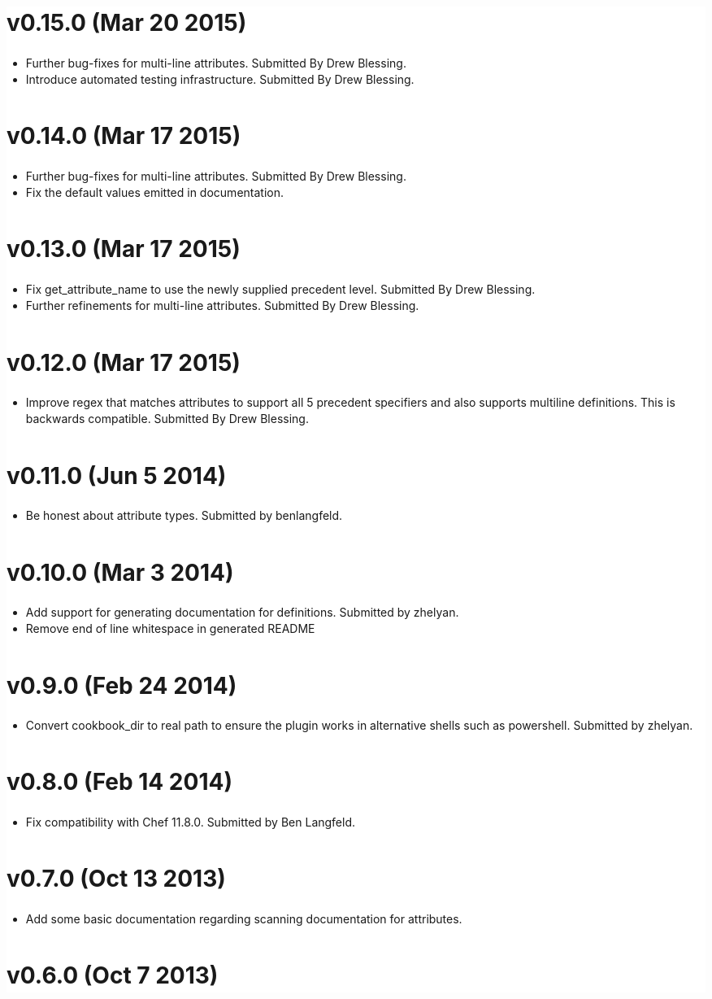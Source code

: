 # v0.15.0 (Mar 20 2015)

* Further bug-fixes for multi-line attributes. Submitted By Drew Blessing.
* Introduce automated testing infrastructure. Submitted By Drew Blessing.

# v0.14.0 (Mar 17 2015)

* Further bug-fixes for multi-line attributes. Submitted By Drew Blessing.
* Fix the default values emitted in documentation.

# v0.13.0 (Mar 17 2015)

* Fix get_attribute_name to use the newly supplied precedent level. Submitted By Drew Blessing.
* Further refinements for multi-line attributes. Submitted By Drew Blessing.

# v0.12.0 (Mar 17 2015)

* Improve regex that matches attributes to support all 5 precedent
  specifiers and also supports multiline definitions. This is backwards
  compatible. Submitted By Drew Blessing.

# v0.11.0  (Jun 5 2014)

* Be honest about attribute types. Submitted by benlangfeld.

# v0.10.0  (Mar 3 2014)

* Add support for generating documentation for definitions. Submitted by zhelyan.
* Remove end of line whitespace in generated README

# v0.9.0 (Feb 24 2014)

* Convert cookbook_dir to real path to ensure the plugin works in alternative shells such as powershell. Submitted by zhelyan.

# v0.8.0 (Feb 14 2014)

* Fix compatibility with Chef 11.8.0. Submitted by Ben Langfeld.

# v0.7.0 (Oct 13 2013)

* Add some basic documentation regarding scanning documentation for attributes.

# v0.6.0 (Oct 7 2013)
